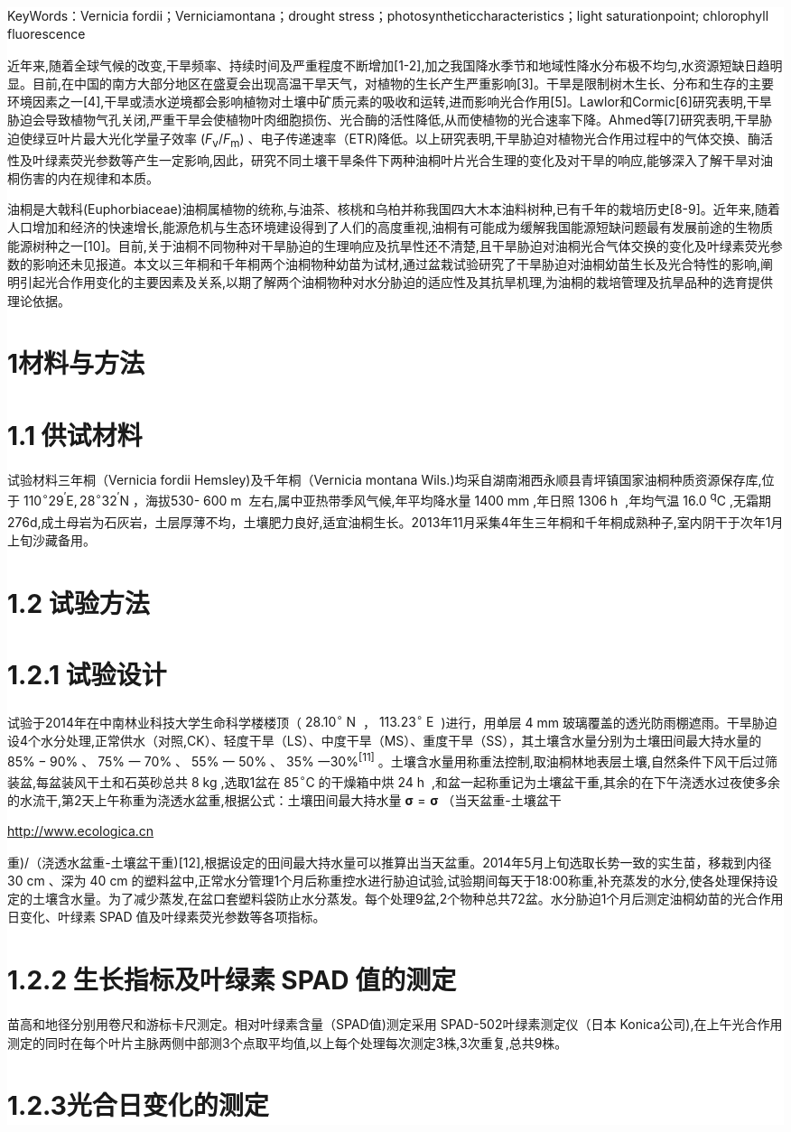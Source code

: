 KeyWords：Vernicia fordii；Verniciamontana；drought stress；photosyntheticcharacteristics；light saturationpoint; chlorophyll fluorescence

近年来,随着全球气候的改变,干旱频率、持续时间及严重程度不断增加[1-2],加之我国降水季节和地域性降水分布极不均匀,水资源短缺日趋明显。目前,在中国的南方大部分地区在盛夏会出现高温干旱天气，对植物的生长产生严重影响[3]。干旱是限制树木生长、分布和生存的主要环境因素之一[4],干旱或渍水逆境都会影响植物对土壤中矿质元素的吸收和运转,进而影响光合作用[5]。Lawlor和Cormic[6]研究表明,干旱胁迫会导致植物气孔关闭,严重干旱会使植物叶肉细胞损伤、光合酶的活性降低,从而使植物的光合速率下降。Ahmed等[7]研究表明,干旱胁迫使绿豆叶片最大光化学量子效率 $( F _ { \mathrm { v } } / F _ { \mathrm { m } } )$ 、电子传递速率（ETR)降低。以上研究表明,干旱胁迫对植物光合作用过程中的气体交换、酶活性及叶绿素荧光参数等产生一定影响,因此，研究不同土壤干旱条件下两种油桐叶片光合生理的变化及对干旱的响应,能够深入了解干旱对油桐伤害的内在规律和本质。

油桐是大戟科(Euphorbiaceae)油桐属植物的统称,与油茶、核桃和乌柏并称我国四大木本油料树种,已有千年的栽培历史[8-9]。近年来,随着人口增加和经济的快速增长,能源危机与生态环境建设得到了人们的高度重视,油桐有可能成为缓解我国能源短缺问题最有发展前途的生物质能源树种之一[10]。目前,关于油桐不同物种对干旱胁迫的生理响应及抗旱性还不清楚,且干旱胁迫对油桐光合气体交换的变化及叶绿素荧光参数的影响还未见报道。本文以三年桐和千年桐两个油桐物种幼苗为试材,通过盆栽试验研究了干旱胁迫对油桐幼苗生长及光合特性的影响,阐明引起光合作用变化的主要因素及关系,以期了解两个油桐物种对水分胁迫的适应性及其抗旱机理,为油桐的栽培管理及抗旱品种的选育提供理论依据。

# 1材料与方法

# 1.1 供试材料

试验材料三年桐（Vernicia fordii Hemsley)及千年桐（Vernicia montana Wils.)均采自湖南湘西永顺县青坪镇国家油桐种质资源保存库,位于 $1 1 0 ^ { \circ } 2 9 ^ { \prime } \mathrm { E } _ { } , 2 8 ^ { \circ } 3 2 ^ { \prime } \mathrm { N }$ ，海拔530- $6 0 0 \mathrm { ~ m ~ }$ 左右,属中亚热带季风气候,年平均降水量 $1 4 0 0 ~ \mathrm { m m }$ ,年日照 $1 3 0 6 \mathrm { ~ h ~ }$ ,年均气温 $1 6 . 0 ~ \mathrm { ^ { q } C }$ ,无霜期276d,成土母岩为石灰岩，土层厚薄不均，土壤肥力良好,适宜油桐生长。2013年11月采集4年生三年桐和千年桐成熟种子,室内阴干于次年1月上旬沙藏备用。

# 1.2 试验方法

# 1.2.1 试验设计

试验于2014年在中南林业科技大学生命科学楼楼顶（ $2 8 . 1 0 ^ { \circ } \mathrm { ~ N ~ }$ ， $1 1 3 . 2 3 ^ { \circ } \mathrm { ~ E ~ }$ )进行，用单层 $4 ~ \mathrm { m m }$ 玻璃覆盖的透光防雨棚遮雨。干旱胁迫设4个水分处理,正常供水（对照,CK）、轻度干旱（LS）、中度干旱（MS）、重度干旱（SS），其土壤含水量分别为土壤田间最大持水量的 $8 5 \% - 9 0 \%$ 、 $7 5 \%$ 一 $7 0 \%$ 、 $5 5 \%$ 一 $5 0 \%$ 、 $3 5 \%$ 一$3 0 \% ^ { [ 1 1 ] }$ 。土壤含水量用称重法控制,取油桐林地表层土壤,自然条件下风干后过筛装盆,每盆装风干土和石英砂总共 $8 ~ \mathrm { k g }$ ,选取1盆在 $8 5 \mathrm { ^ \circ C }$ 的干燥箱中烘 $2 4 \mathrm { ~ h ~ }$ ,和盆一起称重记为土壤盆干重,其余的在下午浇透水过夜使多余的水流干,第2天上午称重为浇透水盆重,根据公式：土壤田间最大持水量 $\mathbf { \sigma } = \mathbf { \sigma }$ （当天盆重-土壤盆干

http://www.ecologica.cn

重)/（浇透水盆重-土壤盆干重)[12],根据设定的田间最大持水量可以推算出当天盆重。2014年5月上旬选取长势一致的实生苗，移栽到内径 $3 0 \ \mathrm { c m }$ 、深为 $4 0 \ \mathrm { c m }$ 的塑料盆中,正常水分管理1个月后称重控水进行胁迫试验,试验期间每天于18:00称重,补充蒸发的水分,使各处理保持设定的土壤含水量。为了减少蒸发,在盆口套塑料袋防止水分蒸发。每个处理9盆,2个物种总共72盆。水分胁迫1个月后测定油桐幼苗的光合作用日变化、叶绿素 SPAD 值及叶绿素荧光参数等各项指标。

# 1.2.2 生长指标及叶绿素 SPAD 值的测定

苗高和地径分别用卷尺和游标卡尺测定。相对叶绿素含量（SPAD值)测定采用 SPAD-502叶绿素测定仪（日本 Konica公司),在上午光合作用测定的同时在每个叶片主脉两侧中部测3个点取平均值,以上每个处理每次测定3株,3次重复,总共9株。

# 1.2.3光合日变化的测定
